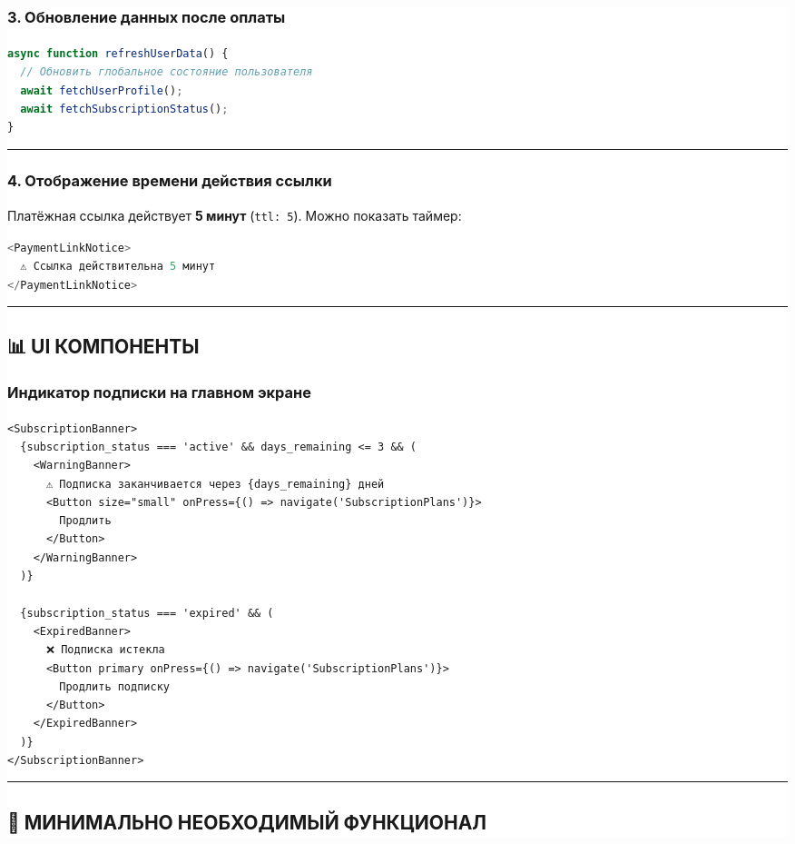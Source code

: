 
### 3. **Обновление данных после оплаты**

```typescript
async function refreshUserData() {
  // Обновить глобальное состояние пользователя
  await fetchUserProfile();
  await fetchSubscriptionStatus();
}
```

---

### 4. **Отображение времени действия ссылки**

Платёжная ссылка действует **5 минут** (`ttl: 5`). Можно показать таймер:

```typescript
<PaymentLinkNotice>
  ⚠️ Ссылка действительна 5 минут
</PaymentLinkNotice>
```

---

## 📊 UI КОМПОНЕНТЫ

### Индикатор подписки на главном экране

```tsx
<SubscriptionBanner>
  {subscription_status === 'active' && days_remaining <= 3 && (
    <WarningBanner>
      ⚠️ Подписка заканчивается через {days_remaining} дней
      <Button size="small" onPress={() => navigate('SubscriptionPlans')}>
        Продлить
      </Button>
    </WarningBanner>
  )}
  
  {subscription_status === 'expired' && (
    <ExpiredBanner>
      ❌ Подписка истекла
      <Button primary onPress={() => navigate('SubscriptionPlans')}>
        Продлить подписку
      </Button>
    </ExpiredBanner>
  )}
</SubscriptionBanner>
```

---

## 🎯 МИНИМАЛЬНО НЕОБХОДИМЫЙ ФУНКЦИОНАЛ
